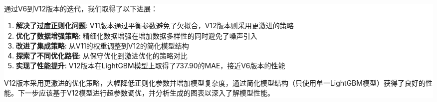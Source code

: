 通过V6到V12版本的迭代，我们取得了以下进展：
1. **解决了过度正则化问题**: V11版本通过平衡参数避免了欠拟合，V12版本则采用更激进的策略
2. **优化了数据增强策略**: 精细化数据增强在增加数据多样性的同时避免了噪声引入
3. **改进了集成策略**: 从V11的权重调整到V12的简化模型结构
4. **探索了不同优化路径**: 从保守优化到激进优化的策略对比
5. **实现了性能提升**: V12版本在LightGBM模型上取得了737.90的MAE，接近V6版本的性能

V12版本采用更激进的优化策略，大幅降低正则化参数并增加模型复杂度，通过简化模型结构（只使用单一LightGBM模型）获得了良好的性能。下一步应该基于V12模型进行超参数调优，并分析生成的图表以深入了解模型性能。